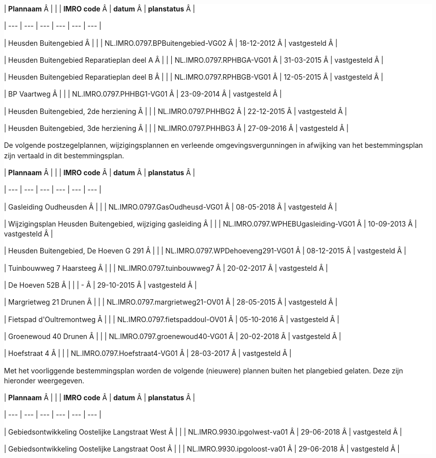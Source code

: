 | **Plannaam**   Â | | | **IMRO code**   Â | **datum**   Â | **planstatus**   Â |

| --- | --- | --- | --- | --- | --- |

| Heusden Buitengebied   Â | | | NL.IMRO.0797\.BPBuitengebied\-VG02   Â | 18\-12\-2012   Â | vastgesteld   Â |

| Heusden Buitengebied Reparatieplan deel A   Â | | | NL.IMRO.0797\.RPHBGA\-VG01   Â | 31\-03\-2015   Â | vastgesteld   Â |

| Heusden Buitengebied Reparatieplan deel B   Â | | | NL.IMRO.0797\.RPHBGB\-VG01   Â | 12\-05\-2015   Â | vastgesteld   Â |

| BP Vaartweg   Â | | | NL.IMRO.0797\.PHHBG1\-VG01   Â | 23\-09\-2014   Â | vastgesteld   Â |

| Heusden Buitengebied, 2de herziening   Â | | | NL.IMRO.0797\.PHHBG2   Â | 22\-12\-2015   Â | vastgesteld   Â |

| Heusden Buitengebied, 3de herziening   Â | | | NL.IMRO.0797\.PHHBG3   Â | 27\-09\-2016   Â | vastgesteld   Â |

De volgende postzegelplannen, wijzigingsplannen en verleende omgevingsvergunningen in afwijking van het bestemmingsplan zijn vertaald in dit bestemmingsplan.

| **Plannaam**   Â | | | **IMRO code**   Â | **datum**   Â | **planstatus**   Â |

| --- | --- | --- | --- | --- | --- |

| Gasleiding Oudheusden   Â | | | NL.IMRO.0797\.GasOudheusd\-VG01   Â | 08\-05\-2018   Â | vastgesteld   Â |

| Wijzigingsplan Heusden Buitengebied, wijziging gasleiding   Â | | | NL.IMRO.0797\.WPHEBUgasleiding\-VG01   Â | 10\-09\-2013   Â | vastgesteld   Â |

| Heusden Buitengebied, De Hoeven G 291   Â | | | NL.IMRO.0797\.WPDehoeveng291\-VG01   Â | 08\-12\-2015   Â | vastgesteld   Â |

| Tuinbouwweg 7 Haarsteeg   Â | | | NL.IMRO.0797\.tuinbouwweg7   Â | 20\-02\-2017   Â | vastgesteld   Â |

| De Hoeven 52B   Â | | | \-   Â | 29\-10\-2015   Â | vastgesteld   Â |

| Margrietweg 21 Drunen   Â | | | NL.IMRO.0797\.margrietweg21\-OV01   Â | 28\-05\-2015   Â | vastgesteld   Â |

| Fietspad d'Oultremontweg   Â | | | NL.IMRO.0797\.fietspaddoul\-OV01   Â | 05\-10\-2016   Â | vastgesteld   Â |

| Groenewoud 40 Drunen   Â | | | NL.IMRO.0797\.groenewoud40\-VG01   Â | 20\-02\-2018   Â | vastgesteld   Â |

| Hoefstraat 4   Â | | | NL.IMRO.0797\.Hoefstraat4\-VG01   Â | 28\-03\-2017   Â | vastgesteld   Â |

Met het voorliggende bestemmingsplan worden de volgende (nieuwere) plannen buiten het plangebied gelaten. Deze zijn hieronder weergegeven.

| **Plannaam**   Â | | | **IMRO code**   Â | **datum**   Â | **planstatus**   Â |

| --- | --- | --- | --- | --- | --- |

| Gebiedsontwikkeling Oostelijke Langstraat West   Â | | | NL.IMRO.9930\.ipgolwest\-va01   Â | 29\-06\-2018   Â | vastgesteld   Â |

| Gebiedsontwikkeling Oostelijke Langstraat Oost   Â | | | NL.IMRO.9930\.ipgoloost\-va01   Â | 29\-06\-2018   Â | vastgesteld   Â |
